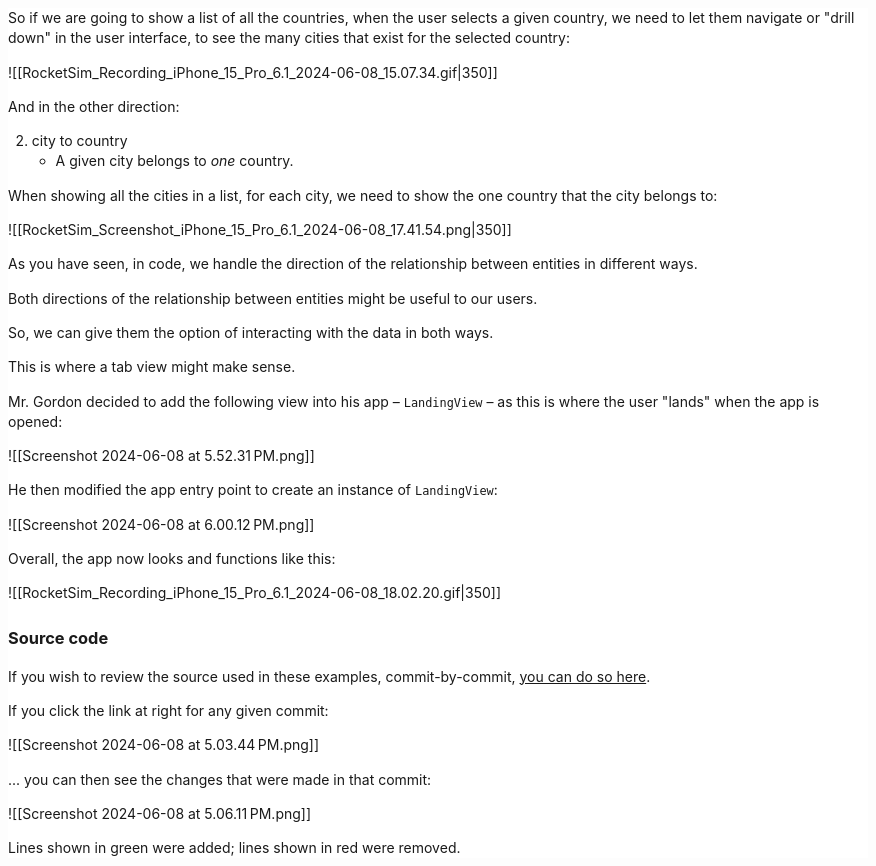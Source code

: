 So if we are going to show a list of all the countries, when the user selects a given country, we need to let them navigate or "drill down" in the user interface, to see the many cities that exist for the selected country:

![[RocketSim_Recording_iPhone_15_Pro_6.1_2024-06-08_15.07.34.gif|350]]

And in the other direction:

2. city to country
	- A given city belongs to *one* country.

When showing all the cities in a list, for each city, we need to show the one country that the city belongs to:

![[RocketSim_Screenshot_iPhone_15_Pro_6.1_2024-06-08_17.41.54.png|350]]

As you have seen, in code, we handle the direction of the relationship between entities in different ways.

Both directions of the relationship between entities might be useful to our users.

So, we can give them the option of interacting with the data in both ways.

This is where a tab view might make sense.

Mr. Gordon decided to add the following view into his app – `LandingView` – as this is where the user "lands" when the app is opened:

![[Screenshot 2024-06-08 at 5.52.31 PM.png]]

He then modified the app entry point to create an instance of `LandingView`:

![[Screenshot 2024-06-08 at 6.00.12 PM.png]]

Overall, the app now looks and functions like this:

![[RocketSim_Recording_iPhone_15_Pro_6.1_2024-06-08_18.02.20.gif|350]]

### Source code

If you wish to review the source used in these examples, commit-by-commit, [you can do so here](https://github.com/lcs-rgordon/CountriesAndCities/commits/main/).

If you click the link at right for any given commit:

![[Screenshot 2024-06-08 at 5.03.44 PM.png]]

... you can then see the changes that were made in that commit:

![[Screenshot 2024-06-08 at 5.06.11 PM.png]]

Lines shown in green were added; lines shown in red were removed.



